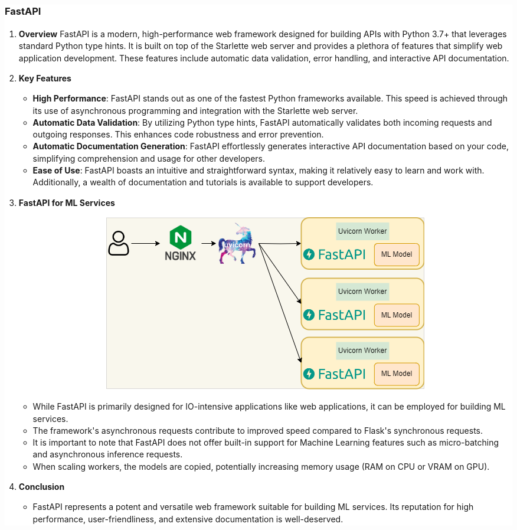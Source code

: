 ### FastAPI

1. **Overview**
   FastAPI is a modern, high-performance web framework designed for building APIs with Python 3.7+ that leverages standard Python type hints. It is built on top of the Starlette web server and provides a plethora of features that simplify web application development. These features include automatic data validation, error handling, and interactive API documentation.

2. **Key Features**

   - **High Performance**: FastAPI stands out as one of the fastest Python frameworks available. This speed is achieved through its use of asynchronous programming and integration with the Starlette web server.
   - **Automatic Data Validation**: By utilizing Python type hints, FastAPI automatically validates both incoming requests and outgoing responses. This enhances code robustness and error prevention.
   - **Automatic Documentation Generation**: FastAPI effortlessly generates interactive API documentation based on your code, simplifying comprehension and usage for other developers.
   - **Ease of Use**: FastAPI boasts an intuitive and straightforward syntax, making it relatively easy to learn and work with. Additionally, a wealth of documentation and tutorials is available to support developers.

3. **FastAPI for ML Services**
   <p align="center">
   <img src="./assets/documents/fastapi.png" alt="FastAPI For ML Services" />
   </p>

   - While FastAPI is primarily designed for IO-intensive applications like web applications, it can be employed for building ML services.
   - The framework's asynchronous requests contribute to improved speed compared to Flask's synchronous requests.
   - It is important to note that FastAPI does not offer built-in support for Machine Learning features such as micro-batching and asynchronous inference requests.
   - When scaling workers, the models are copied, potentially increasing memory usage (RAM on CPU or VRAM on GPU).

4. **Conclusion**

   - FastAPI represents a potent and versatile web framework suitable for building ML services. Its reputation for high performance, user-friendliness, and extensive documentation is well-deserved.
